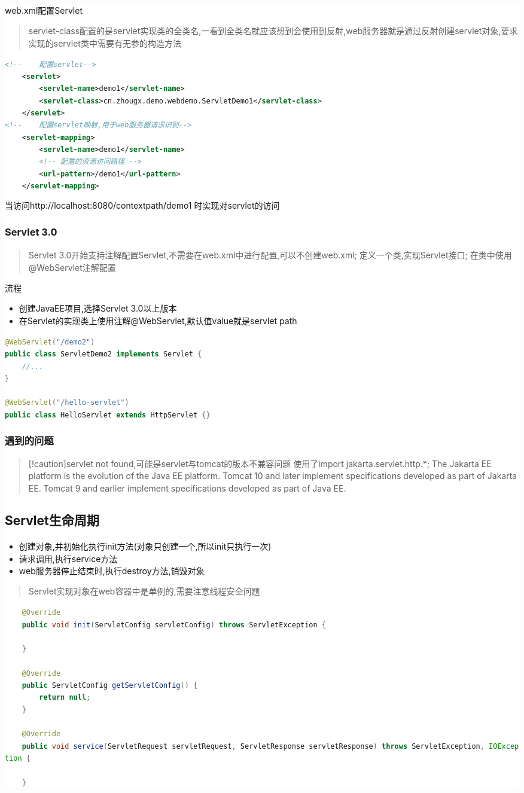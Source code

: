 web.xml配置Servlet
> servlet-class配置的是servlet实现类的全类名,一看到全类名就应该想到会使用到反射,web服务器就是通过反射创建servlet对象,要求实现的servlet类中需要有无参的构造方法
```xml
<!--    配置servlet-->
    <servlet>
        <servlet-name>demo1</servlet-name>
        <servlet-class>cn.zhougx.demo.webdemo.ServletDemo1</servlet-class>
    </servlet>
<!--    配置servlet映射,用于web服务器请求识别-->
    <servlet-mapping>
        <servlet-name>demo1</servlet-name>
        <!-- 配置的资源访问路径 -->
        <url-pattern>/demo1</url-pattern>
    </servlet-mapping>

```
当访问http://localhost:8080/contextpath/demo1 时实现对servlet的访问

### Servlet 3.0
> Servlet 3.0开始支持注解配置Servlet,不需要在web.xml中进行配置,可以不创建web.xml; 定义一个类,实现Servlet接口; 在类中使用@WebServlet注解配置

流程
- 创建JavaEE项目,选择Servlet 3.0以上版本
- 在Servlet的实现类上使用注解@WebServlet,默认值value就是servlet path
```java
@WebServlet("/demo2")
public class ServletDemo2 implements Servlet {
    //...
}

@WebServlet("/hello-servlet")
public class HelloServlet extends HttpServlet {}
```
### 遇到的问题
> [!caution]servlet not found,可能是servlet与tomcat的版本不兼容问题
使用了import jakarta.servlet.http.*;
The Jakarta EE platform is the evolution of the Java EE platform. Tomcat 10 and later implement specifications developed as part of Jakarta EE. Tomcat 9 and earlier implement specifications developed as part of Java EE.

## Servlet生命周期
- 创建对象,并初始化执行init方法(对象只创建一个,所以init只执行一次)
- 请求调用,执行service方法
- web服务器停止结束时,执行destroy方法,销毁对象

> Servlet实现对象在web容器中是单例的,需要注意线程安全问题
```java
    @Override
    public void init(ServletConfig servletConfig) throws ServletException {
         
    }

    @Override
    public ServletConfig getServletConfig() {
        return null;
    }

    @Override
    public void service(ServletRequest servletRequest, ServletResponse servletResponse) throws ServletException, IOException {
        
    }

```